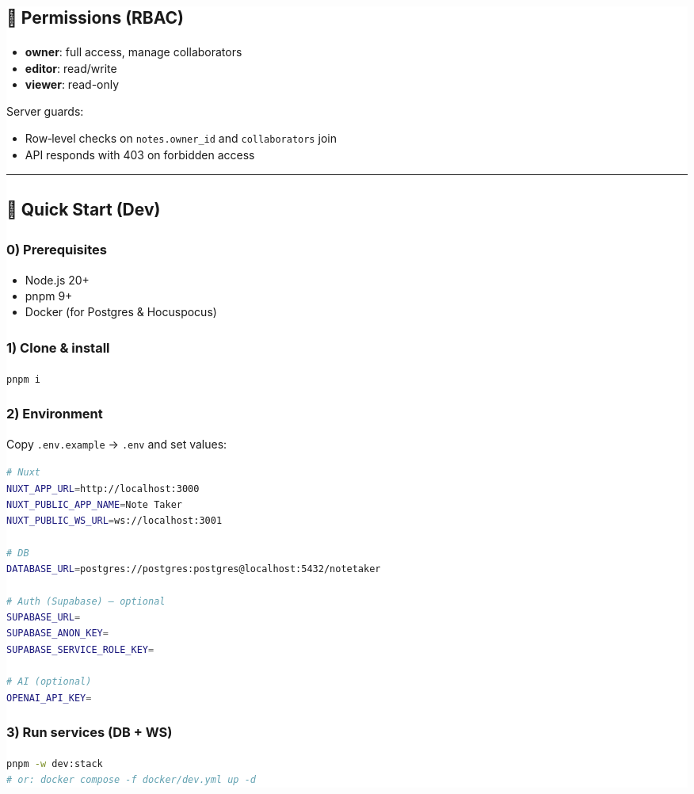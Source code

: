 ## 🔐 Permissions (RBAC)

* **owner**: full access, manage collaborators
* **editor**: read/write
* **viewer**: read-only

Server guards:

* Row‑level checks on `notes.owner_id` and `collaborators` join
* API responds with 403 on forbidden access

---

## 🚀 Quick Start (Dev)

### 0) Prerequisites

* Node.js 20+
* pnpm 9+
* Docker (for Postgres & Hocuspocus)

### 1) Clone & install

```bash
pnpm i
```

### 2) Environment

Copy `.env.example` → `.env` and set values:

```bash
# Nuxt
NUXT_APP_URL=http://localhost:3000
NUXT_PUBLIC_APP_NAME=Note Taker
NUXT_PUBLIC_WS_URL=ws://localhost:3001

# DB
DATABASE_URL=postgres://postgres:postgres@localhost:5432/notetaker

# Auth (Supabase) — optional
SUPABASE_URL=
SUPABASE_ANON_KEY=
SUPABASE_SERVICE_ROLE_KEY=

# AI (optional)
OPENAI_API_KEY=
```

### 3) Run services (DB + WS)

```bash
pnpm -w dev:stack
# or: docker compose -f docker/dev.yml up -d
```
